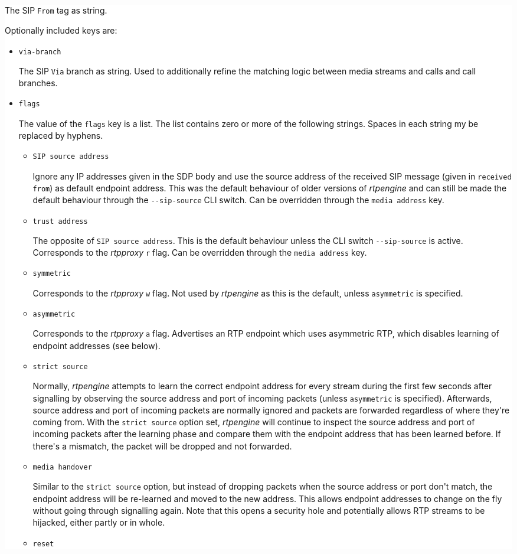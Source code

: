   The SIP `From` tag as string.

Optionally included keys are:

* `via-branch`

	The SIP `Via` branch as string. Used to additionally refine the matching logic between media streams
	and calls and call branches.

* `flags`

	The value of the `flags` key is a list. The list contains zero or more of the following strings.
	Spaces in each string my be replaced by hyphens.

	- `SIP source address`

		Ignore any IP addresses given in the SDP body and use the source address of the received
		SIP message (given in `received from`) as default endpoint address. This was the default
		behaviour of older versions of *rtpengine* and can still be made the default behaviour
		through the `--sip-source` CLI switch.
		Can be overridden through the `media address` key.

	- `trust address`

		The opposite of `SIP source address`. This is the default behaviour unless the CLI switch
		`--sip-source` is active. Corresponds to the *rtpproxy* `r` flag.
		Can be overridden through the `media address` key.

	- `symmetric`

		Corresponds to the *rtpproxy* `w` flag. Not used by *rtpengine* as this is the default,
		unless `asymmetric` is specified.

	- `asymmetric`

		Corresponds to the *rtpproxy* `a` flag. Advertises an RTP endpoint which uses asymmetric
		RTP, which disables learning of endpoint addresses (see below).

	- `strict source`

		Normally, *rtpengine* attempts to learn the correct endpoint address for every stream during
		the first few seconds after signalling by observing the source address and port of incoming
		packets (unless `asymmetric` is specified). Afterwards, source address and port of incoming
		packets are normally ignored and packets are forwarded regardless of where they're coming from.
		With the `strict source` option set, *rtpengine* will continue to inspect the source address
		and port of incoming packets after the learning phase and compare them with the endpoint
		address that has been learned before. If there's a mismatch, the packet will be dropped and
		not forwarded.

	- `media handover`

		Similar to the `strict source` option, but instead of dropping packets when the source address
		or port don't match, the endpoint address will be re-learned and moved to the new address. This
		allows endpoint addresses to change on the fly without going through signalling again. Note that
		this opens a security hole and potentially allows RTP streams to be hijacked, either partly or
		in whole.

	- `reset`
